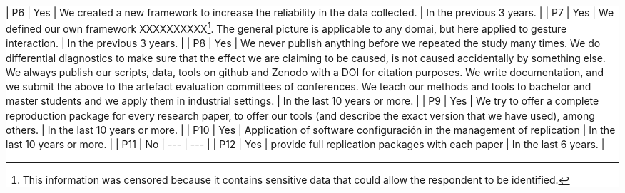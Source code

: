 | P6   | Yes            | We created a new framework to increase the reliability in the data collected.                                                                                                                                                                                                                                                                                                                                                                                                                                                                                                                                                                                                    | In the previous 3 years.                                                       |
| P7   | Yes            | We defined our own framework XXXXXXXXXX[^1]. The general picture is applicable to any domai, but here applied to gesture interaction.                                                                                                                                                                                                                                                                                                                                                                                                                                                                                                          | In the previous 3 years.                                                       |
| P8   | Yes            | We never publish anything before we repeated the study many times. We do differential diagnostics to make sure that the effect we are claiming to be caused, is not caused accidentally by something else. We always publish our scripts, data, tools on github and Zenodo with a DOI for citation purposes. We write documentation, and we submit the above to the artefact evaluation committees of conferences. We teach our methods and tools to bachelor and master students and we apply them in industrial settings.                                                                                                                                                      | In the last 10 years or more.                                                  |
| P9   | Yes            | We try to offer a complete reproduction package for every research paper, to offer our tools (and describe the exact version that we have used), among others.                                                                                                                                                                                                                                                                                                                                                                                                                                                                                                                   | In the last 10 years or more.                                                  |
| P10  | Yes            | Application of software configuración in the management of replication                                                                                                                                                                                                                                                                                                                                                                                                                                                                                                                                                                                                           | In the last 10 years or more.                                                  |
| P11  | No             | \---                                                                                                                                                                                                                                                                                                                                                                                                                                                                                                                                                                                                                                                                             | \---                                                                           |
| P12  | Yes            | provide full replication packages with each paper                                                                                                                                                                                                                                                                                                                                                                                                                                                                                                                                                                                                                                | In the last 6 years.                                                           |

[^1]: This information was censored because it contains sensitive data that could allow the respondent to be identified.